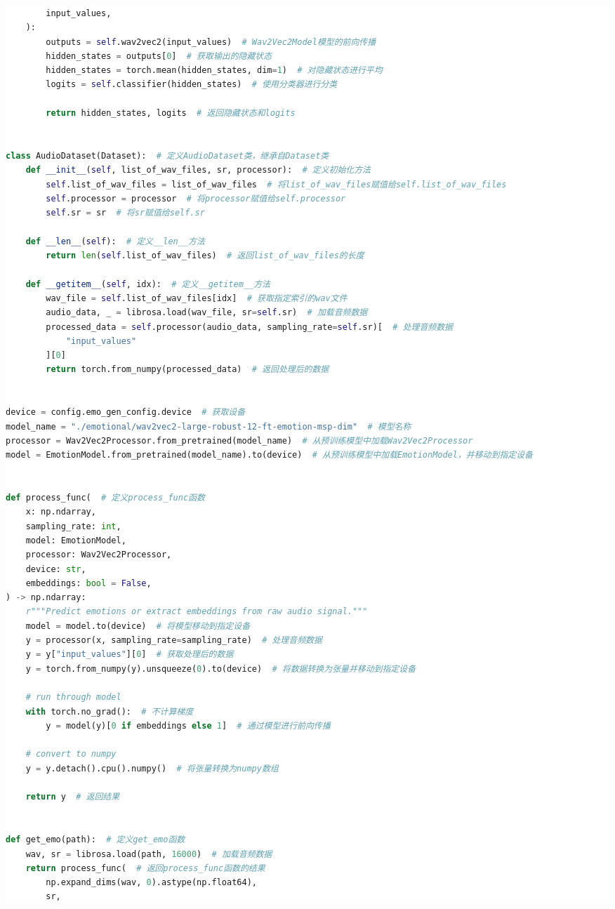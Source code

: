 ```python
        input_values,
    ):
        outputs = self.wav2vec2(input_values)  # Wav2Vec2Model模型的前向传播
        hidden_states = outputs[0]  # 获取输出的隐藏状态
        hidden_states = torch.mean(hidden_states, dim=1)  # 对隐藏状态进行平均
        logits = self.classifier(hidden_states)  # 使用分类器进行分类

        return hidden_states, logits  # 返回隐藏状态和logits


class AudioDataset(Dataset):  # 定义AudioDataset类，继承自Dataset类
    def __init__(self, list_of_wav_files, sr, processor):  # 定义初始化方法
        self.list_of_wav_files = list_of_wav_files  # 将list_of_wav_files赋值给self.list_of_wav_files
        self.processor = processor  # 将processor赋值给self.processor
        self.sr = sr  # 将sr赋值给self.sr

    def __len__(self):  # 定义__len__方法
        return len(self.list_of_wav_files)  # 返回list_of_wav_files的长度

    def __getitem__(self, idx):  # 定义__getitem__方法
        wav_file = self.list_of_wav_files[idx]  # 获取指定索引的wav文件
        audio_data, _ = librosa.load(wav_file, sr=self.sr)  # 加载音频数据
        processed_data = self.processor(audio_data, sampling_rate=self.sr)[  # 处理音频数据
            "input_values"
        ][0]
        return torch.from_numpy(processed_data)  # 返回处理后的数据


device = config.emo_gen_config.device  # 获取设备
model_name = "./emotional/wav2vec2-large-robust-12-ft-emotion-msp-dim"  # 模型名称
processor = Wav2Vec2Processor.from_pretrained(model_name)  # 从预训练模型中加载Wav2Vec2Processor
model = EmotionModel.from_pretrained(model_name).to(device)  # 从预训练模型中加载EmotionModel，并移动到指定设备


def process_func(  # 定义process_func函数
    x: np.ndarray,
    sampling_rate: int,
    model: EmotionModel,
    processor: Wav2Vec2Processor,
    device: str,
    embeddings: bool = False,
) -> np.ndarray:
    r"""Predict emotions or extract embeddings from raw audio signal."""
    model = model.to(device)  # 将模型移动到指定设备
    y = processor(x, sampling_rate=sampling_rate)  # 处理音频数据
    y = y["input_values"][0]  # 获取处理后的数据
    y = torch.from_numpy(y).unsqueeze(0).to(device)  # 将数据转换为张量并移动到指定设备

    # run through model
    with torch.no_grad():  # 不计算梯度
        y = model(y)[0 if embeddings else 1]  # 通过模型进行前向传播

    # convert to numpy
    y = y.detach().cpu().numpy()  # 将张量转换为numpy数组

    return y  # 返回结果


def get_emo(path):  # 定义get_emo函数
    wav, sr = librosa.load(path, 16000)  # 加载音频数据
    return process_func(  # 返回process_func函数的结果
        np.expand_dims(wav, 0).astype(np.float64),
        sr,
```